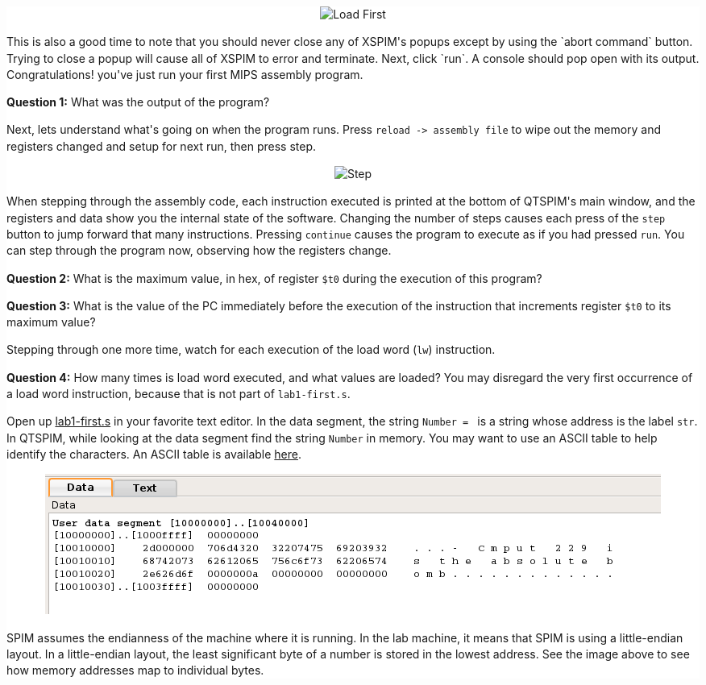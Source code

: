 <p align="center">
  <img alt="Load First" src="resources/imgs/loadFirst.png" />
</p>
This is also a good time to note that you should never close any of XSPIM's popups except by using the `abort command` button. Trying to close a popup will cause all of XSPIM to error and terminate. Next, click `run`. A console should pop open with its output. Congratulations! you've just run your first MIPS assembly program.

**Question 1:** What was the output of the program?

Next, lets understand what's going on when the program runs. Press `reload -> assembly file` to wipe out the memory and registers changed and setup for next run, then press step.

<p align="center">
  <img alt="Step" src="resources/imgs/step.png" />
</p>

When stepping through the assembly code, each instruction executed is printed at the bottom of QTSPIM's main window, and the registers and data show you the internal state of the software. Changing the number of steps causes each press of the `step` button to jump forward that many instructions. Pressing `continue` causes the program to execute as if you had pressed `run`. You can step through the program now, observing how the registers change.

**Question 2:** What is the maximum value, in hex, of register `$t0` during the execution of this program?

**Question 3:** What is the value of the PC immediately before the execution of the instruction that increments register `$t0` to its maximum value?

Stepping through one more time, watch for each execution of the load word (`lw`) instruction.

**Question 4:** How many times is load word executed, and what values are loaded? You may disregard the very first occurrence of a load word instruction, because that is not part of `lab1-first.s`.

Open up [lab1-first.s] in your favorite text editor. In the data segment, the string `Number = ` is a string whose address is the label `str`. In QTSPIM, while looking at the data segment find the string `Number` in memory. You may want to use an ASCII table to help identify the characters. An ASCII table is available [here](http://www.asciitable.com).

<p align="center">
  <img alt="Data Segments" src="resources/imgs/dataAddr.png" />
</p>

SPIM assumes the endianness of the machine where it is running. In the lab machine, it means that SPIM is using a little-endian layout. In a little-endian layout, the least significant byte of a number is stored in the lowest address. See the image above to see how memory addresses map to individual bytes.


[lab1-first.s]: resources/code/lab1-first.s
[lab1-broken.s]: resources/code/lab1-broken.s